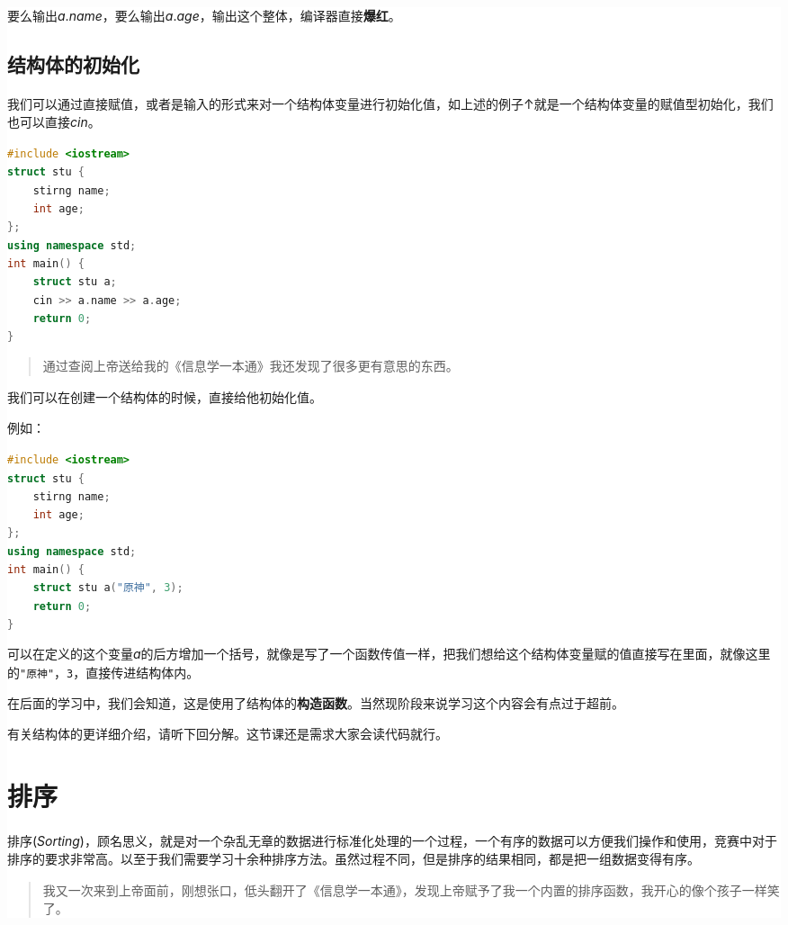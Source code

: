 ```cpp
```

要么输出$a.name$，要么输出$a.age$，输出这个整体，编译器直接**爆红**。



## 结构体的初始化

我们可以通过直接赋值，或者是输入的形式来对一个结构体变量进行初始化值，如上述的例子↑就是一个结构体变量的赋值型初始化，我们也可以直接$cin$。

```cpp
#include <iostream>
struct stu {
    stirng name;
    int age;
};
using namespace std;
int main() {
    struct stu a;
    cin >> a.name >> a.age;
    return 0;
}
```

> 通过查阅上帝送给我的《信息学一本通》我还发现了很多更有意思的东西。

我们可以在创建一个结构体的时候，直接给他初始化值。

例如：

```cpp
#include <iostream>
struct stu {
    stirng name;
    int age;
};
using namespace std;
int main() {
    struct stu a("原神", 3);
    return 0;
}
```

可以在定义的这个变量$a$的后方增加一个括号，就像是写了一个函数传值一样，把我们想给这个结构体变量赋的值直接写在里面，就像这里的`"原神"`，`3`，直接传进结构体内。

在后面的学习中，我们会知道，这是使用了结构体的**构造函数**。当然现阶段来说学习这个内容会有点过于超前。

有关结构体的更详细介绍，请听下回分解。这节课还是需求大家会读代码就行。



# 排序

排序$(Sorting)$，顾名思义，就是对一个杂乱无章的数据进行标准化处理的一个过程，一个有序的数据可以方便我们操作和使用，竞赛中对于排序的要求非常高。以至于我们需要学习十余种排序方法。虽然过程不同，但是排序的结果相同，都是把一组数据变得有序。

> 我又一次来到上帝面前，刚想张口，低头翻开了《信息学一本通》，发现上帝赋予了我一个内置的排序函数，我开心的像个孩子一样笑了。
